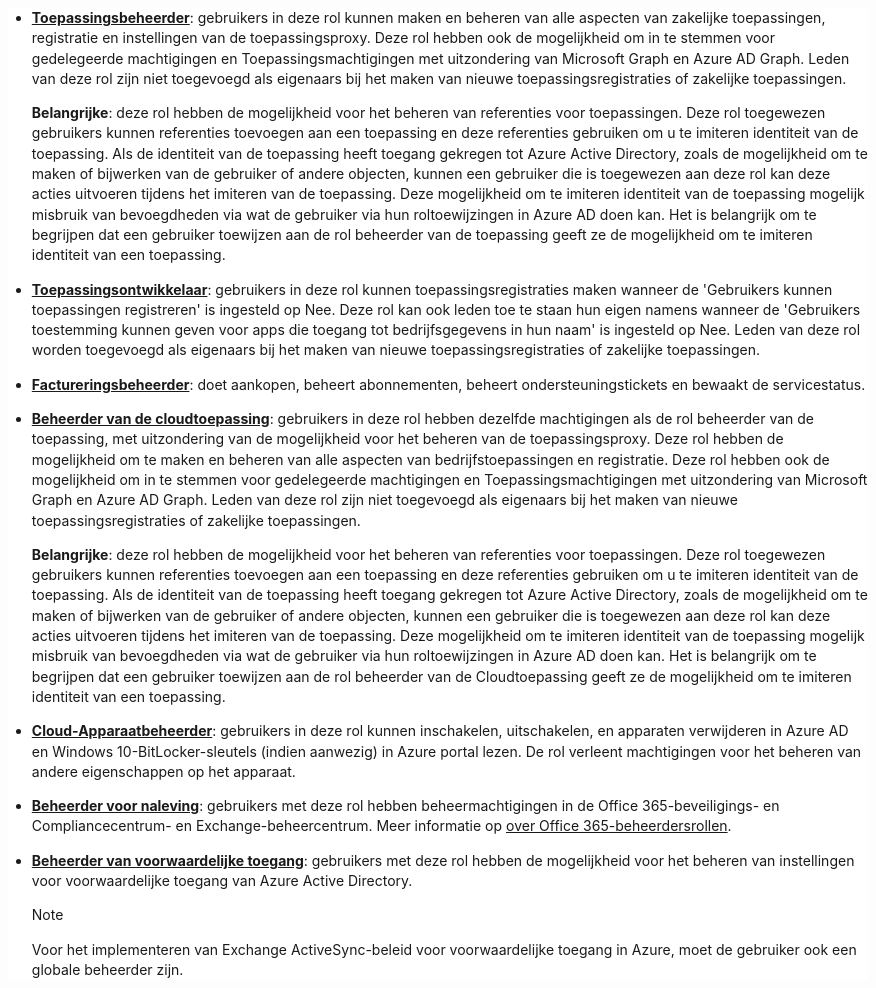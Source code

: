 * **[Toepassingsbeheerder](#application-administrator)**: gebruikers in deze rol kunnen maken en beheren van alle aspecten van zakelijke toepassingen, registratie en instellingen van de toepassingsproxy. Deze rol hebben ook de mogelijkheid om in te stemmen voor gedelegeerde machtigingen en Toepassingsmachtigingen met uitzondering van Microsoft Graph en Azure AD Graph. Leden van deze rol zijn niet toegevoegd als eigenaars bij het maken van nieuwe toepassingsregistraties of zakelijke toepassingen.

  <b>Belangrijke</b>: deze rol hebben de mogelijkheid voor het beheren van referenties voor toepassingen. Deze rol toegewezen gebruikers kunnen referenties toevoegen aan een toepassing en deze referenties gebruiken om u te imiteren identiteit van de toepassing. Als de identiteit van de toepassing heeft toegang gekregen tot Azure Active Directory, zoals de mogelijkheid om te maken of bijwerken van de gebruiker of andere objecten, kunnen een gebruiker die is toegewezen aan deze rol kan deze acties uitvoeren tijdens het imiteren van de toepassing. Deze mogelijkheid om te imiteren identiteit van de toepassing mogelijk misbruik van bevoegdheden via wat de gebruiker via hun roltoewijzingen in Azure AD doen kan. Het is belangrijk om te begrijpen dat een gebruiker toewijzen aan de rol beheerder van de toepassing geeft ze de mogelijkheid om te imiteren identiteit van een toepassing.

* **[Toepassingsontwikkelaar](#application-developer)**: gebruikers in deze rol kunnen toepassingsregistraties maken wanneer de 'Gebruikers kunnen toepassingen registreren' is ingesteld op Nee. Deze rol kan ook leden toe te staan hun eigen namens wanneer de 'Gebruikers toestemming kunnen geven voor apps die toegang tot bedrijfsgegevens in hun naam' is ingesteld op Nee. Leden van deze rol worden toegevoegd als eigenaars bij het maken van nieuwe toepassingsregistraties of zakelijke toepassingen.

* **[Factureringsbeheerder](#billing-administrator)**: doet aankopen, beheert abonnementen, beheert ondersteuningstickets en bewaakt de servicestatus.

* **[Beheerder van de cloudtoepassing](#cloud-application-administrator)**: gebruikers in deze rol hebben dezelfde machtigingen als de rol beheerder van de toepassing, met uitzondering van de mogelijkheid voor het beheren van de toepassingsproxy. Deze rol hebben de mogelijkheid om te maken en beheren van alle aspecten van bedrijfstoepassingen en registratie. Deze rol hebben ook de mogelijkheid om in te stemmen voor gedelegeerde machtigingen en Toepassingsmachtigingen met uitzondering van Microsoft Graph en Azure AD Graph. Leden van deze rol zijn niet toegevoegd als eigenaars bij het maken van nieuwe toepassingsregistraties of zakelijke toepassingen.

  <b>Belangrijke</b>: deze rol hebben de mogelijkheid voor het beheren van referenties voor toepassingen. Deze rol toegewezen gebruikers kunnen referenties toevoegen aan een toepassing en deze referenties gebruiken om u te imiteren identiteit van de toepassing. Als de identiteit van de toepassing heeft toegang gekregen tot Azure Active Directory, zoals de mogelijkheid om te maken of bijwerken van de gebruiker of andere objecten, kunnen een gebruiker die is toegewezen aan deze rol kan deze acties uitvoeren tijdens het imiteren van de toepassing. Deze mogelijkheid om te imiteren identiteit van de toepassing mogelijk misbruik van bevoegdheden via wat de gebruiker via hun roltoewijzingen in Azure AD doen kan. Het is belangrijk om te begrijpen dat een gebruiker toewijzen aan de rol beheerder van de Cloudtoepassing geeft ze de mogelijkheid om te imiteren identiteit van een toepassing.

* **[Cloud-Apparaatbeheerder](#cloud-device-administrator)**: gebruikers in deze rol kunnen inschakelen, uitschakelen, en apparaten verwijderen in Azure AD en Windows 10-BitLocker-sleutels (indien aanwezig) in Azure portal lezen. De rol verleent machtigingen voor het beheren van andere eigenschappen op het apparaat.

* **[Beheerder voor naleving](#compliance-administrator)**: gebruikers met deze rol hebben beheermachtigingen in de Office 365-beveiligings- en Compliancecentrum- en Exchange-beheercentrum. Meer informatie op [over Office 365-beheerdersrollen](https://support.office.com/article/About-Office-365-admin-roles-da585eea-f576-4f55-a1e0-87090b6aaa9d).

* **[Beheerder van voorwaardelijke toegang](#conditional-access-administrator)**: gebruikers met deze rol hebben de mogelijkheid voor het beheren van instellingen voor voorwaardelijke toegang van Azure Active Directory.
  > [!NOTE]
  > Voor het implementeren van Exchange ActiveSync-beleid voor voorwaardelijke toegang in Azure, moet de gebruiker ook een globale beheerder zijn.
  
